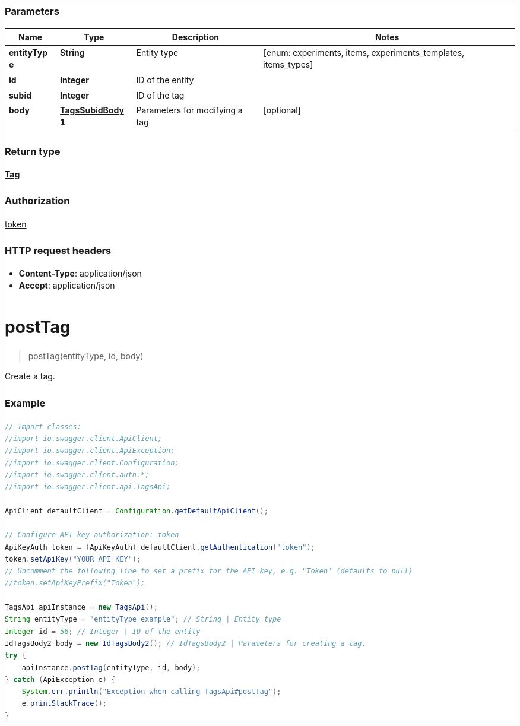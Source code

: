 ### Parameters

Name | Type | Description  | Notes
------------- | ------------- | ------------- | -------------
 **entityType** | **String**| Entity type | [enum: experiments, items, experiments_templates, items_types]
 **id** | **Integer**| ID of the entity |
 **subid** | **Integer**| ID of the tag |
 **body** | [**TagsSubidBody1**](TagsSubidBody1.md)| Parameters for modifying a tag | [optional]

### Return type

[**Tag**](Tag.md)

### Authorization

[token](../README.md#token)

### HTTP request headers

 - **Content-Type**: application/json
 - **Accept**: application/json

<a name="postTag"></a>
# **postTag**
> postTag(entityType, id, body)

Create a tag.

### Example
```java
// Import classes:
//import io.swagger.client.ApiClient;
//import io.swagger.client.ApiException;
//import io.swagger.client.Configuration;
//import io.swagger.client.auth.*;
//import io.swagger.client.api.TagsApi;

ApiClient defaultClient = Configuration.getDefaultApiClient();

// Configure API key authorization: token
ApiKeyAuth token = (ApiKeyAuth) defaultClient.getAuthentication("token");
token.setApiKey("YOUR API KEY");
// Uncomment the following line to set a prefix for the API key, e.g. "Token" (defaults to null)
//token.setApiKeyPrefix("Token");

TagsApi apiInstance = new TagsApi();
String entityType = "entityType_example"; // String | Entity type
Integer id = 56; // Integer | ID of the entity
IdTagsBody2 body = new IdTagsBody2(); // IdTagsBody2 | Parameters for creating a tag.
try {
    apiInstance.postTag(entityType, id, body);
} catch (ApiException e) {
    System.err.println("Exception when calling TagsApi#postTag");
    e.printStackTrace();
}
```
